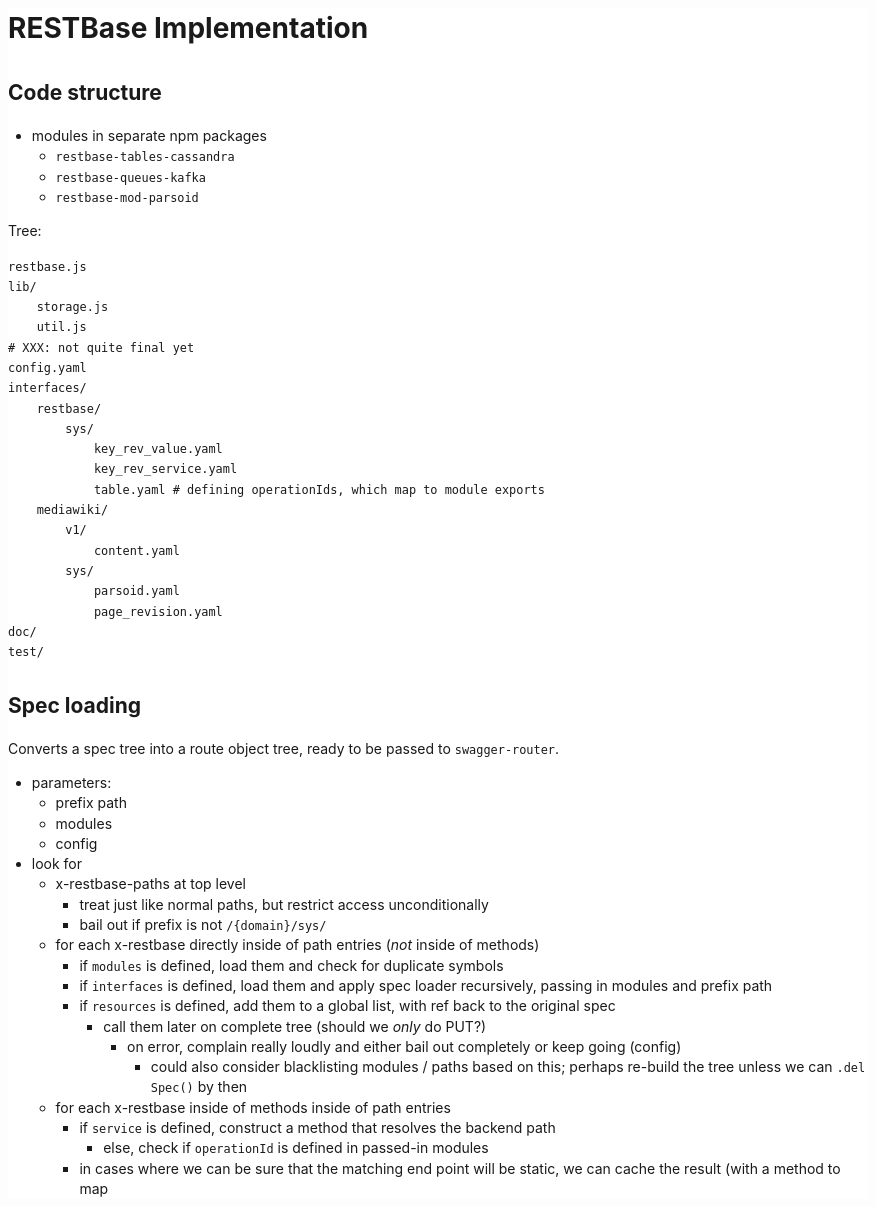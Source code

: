# RESTBase Implementation

## Code structure
- modules in separate npm packages
    - `restbase-tables-cassandra`
    - `restbase-queues-kafka`
    - `restbase-mod-parsoid`

Tree:
```
restbase.js
lib/
    storage.js
    util.js
# XXX: not quite final yet
config.yaml
interfaces/
    restbase/
        sys/
            key_rev_value.yaml
            key_rev_service.yaml
            table.yaml # defining operationIds, which map to module exports
    mediawiki/
        v1/
            content.yaml
        sys/
            parsoid.yaml
            page_revision.yaml
doc/
test/
```

## Spec loading
Converts a spec tree into a route object tree, ready to be passed to
`swagger-router`.

- parameters:
    - prefix path
    - modules
    - config
- look for
    - x-restbase-paths at top level
        - treat just like normal paths, but restrict access unconditionally
        - bail out if prefix is not `/{domain}/sys/`
    - for each x-restbase directly inside of path entries (*not* inside of methods)
        - if `modules` is defined, load them and check for duplicate symbols
        - if `interfaces` is defined, load them and apply spec loader
            recursively, passing in modules and prefix path
        - if `resources` is defined, add them to a global list, with ref back
            to the original spec
            - call them later on complete tree (should we *only* do PUT?)
                - on error, complain really loudly and either bail out
                    completely or keep going (config)
                    - could also consider blacklisting modules / paths based
                        on this; perhaps re-build the tree unless we can
                        `.delSpec()` by then
    - for each x-restbase inside of methods inside of path entries
        - if `service` is defined, construct a method that resolves the
            backend path
            - else, check if `operationId` is defined in passed-in modules
        - in cases where we can be sure that the matching end point will
            be static, we can cache the result (with a method to map